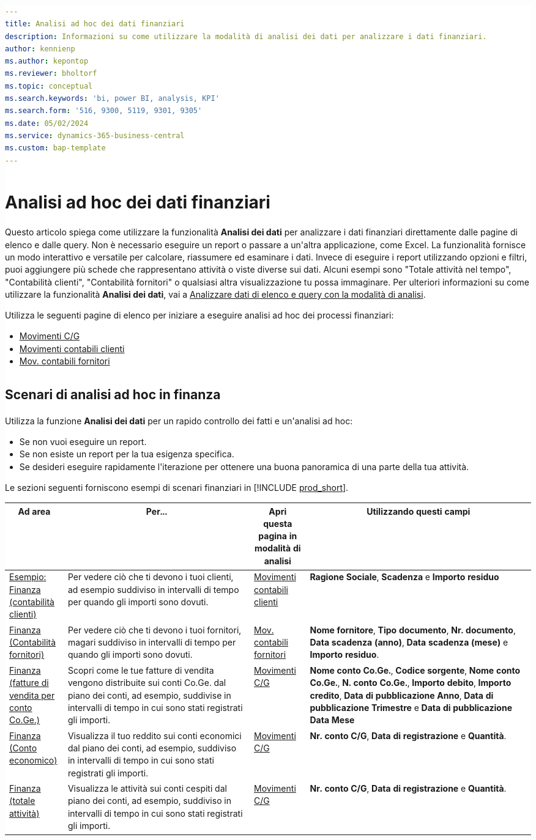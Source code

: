 ```yaml
---
title: Analisi ad hoc dei dati finanziari
description: Informazioni su come utilizzare la modalità di analisi dei dati per analizzare i dati finanziari.
author: kennienp
ms.author: kepontop
ms.reviewer: bholtorf
ms.topic: conceptual
ms.search.keywords: 'bi, power BI, analysis, KPI'
ms.search.form: '516, 9300, 5119, 9301, 9305'
ms.date: 05/02/2024
ms.service: dynamics-365-business-central
ms.custom: bap-template
---
```


# Analisi ad hoc dei dati finanziari

Questo articolo spiega come utilizzare la funzionalità **Analisi dei dati** per analizzare i dati finanziari direttamente dalle pagine di elenco e dalle query. Non è necessario eseguire un report o passare a un'altra applicazione, come Excel. La funzionalità fornisce un modo interattivo e versatile per calcolare, riassumere ed esaminare i dati. Invece di eseguire i report utilizzando opzioni e filtri, puoi aggiungere più schede che rappresentano attività o viste diverse sui dati. Alcuni esempi sono "Totale attività nel tempo", "Contabilità clienti", "Contabilità fornitori" o qualsiasi altra visualizzazione tu possa immaginare. Per ulteriori informazioni su come utilizzare la funzionalità **Analisi dei dati**, vai a [Analizzare dati di elenco e query con la modalità di analisi](analysis-mode.md).

Utilizza le seguenti pagine di elenco per iniziare a eseguire analisi ad hoc dei processi finanziari:

- [Movimenti C/G](https://businesscentral.dynamics.com/?page=20)
- [Movimenti contabili clienti](https://businesscentral.dynamics.com/?page=25)
- [Mov. contabili fornitori](https://businesscentral.dynamics.com/?page=29)

## Scenari di analisi ad hoc in finanza

Utilizza la funzione **Analisi dei dati** per un rapido controllo dei fatti e un'analisi ad hoc:

- Se non vuoi eseguire un report.
- Se non esiste un report per la tua esigenza specifica.
- Se desideri eseguire rapidamente l'iterazione per ottenere una buona panoramica di una parte della tua attività.

Le sezioni seguenti forniscono esempi di scenari finanziari in [!INCLUDE [prod_short](includes/prod_short.md)].

| Ad area | Per... | Apri questa pagina in modalità di analisi | Utilizzando questi campi |
| ---- | ----- | ------------------------------- |------------------- |
|[Esempio: Finanza (contabilità clienti)](#example-finance-accounts-receivable) | Per vedere ciò che ti devono i tuoi clienti, ad esempio suddiviso in intervalli di tempo per quando gli importi sono dovuti. | [Movimenti contabili clienti](https://businesscentral.dynamics.com/?page=25) | **Ragione Sociale**, **Scadenza** e **Importo residuo** |
| [Finanza (Contabilità fornitori)](#example-finance-accounts-payable) | Per vedere ciò che ti devono i tuoi fornitori, magari suddiviso in intervalli di tempo per quando gli importi sono dovuti. | [Mov. contabili fornitori](https://businesscentral.dynamics.com/?page=29) | **Nome fornitore**, **Tipo documento**, **Nr. documento**, **Data scadenza (anno)**, **Data scadenza (mese)** e **Importo residuo**. |
| [Finanza (fatture di vendita per conto Co.Ge.)](#example-finance-sales-invoices-by-gl-account) | Scopri come le tue fatture di vendita vengono distribuite sui conti Co.Ge. dal piano dei conti, ad esempio, suddivise in intervalli di tempo in cui sono stati registrati gli importi. | [Movimenti C/G](https://businesscentral.dynamics.com/?page=20) | **Nome conto Co.Ge.**, **Codice sorgente**, **Nome conto Co.Ge.**,  **N. conto Co.Ge.**, **Importo debito**, **Importo credito**, **Data di pubblicazione Anno**, **Data di pubblicazione Trimestre** e **Data di pubblicazione Data Mese** |
| [Finanza (Conto economico)](#example-finance-income-statement) | Visualizza il tuo reddito sui conti economici dal piano dei conti, ad esempio, suddiviso in intervalli di tempo in cui sono stati registrati gli importi. | [Movimenti C/G](https://businesscentral.dynamics.com/?page=20) | **Nr. conto C/G**, **Data di registrazione** e **Quantità**. |
| [Finanza (totale attività)](#example-finance-total-assets) | Visualizza le attività sui conti cespiti dal piano dei conti, ad esempio, suddiviso in intervalli di tempo in cui sono stati registrati gli importi. | [Movimenti C/G](https://businesscentral.dynamics.com/?page=20) | **Nr. conto C/G**, **Data di registrazione** e **Quantità**. |
